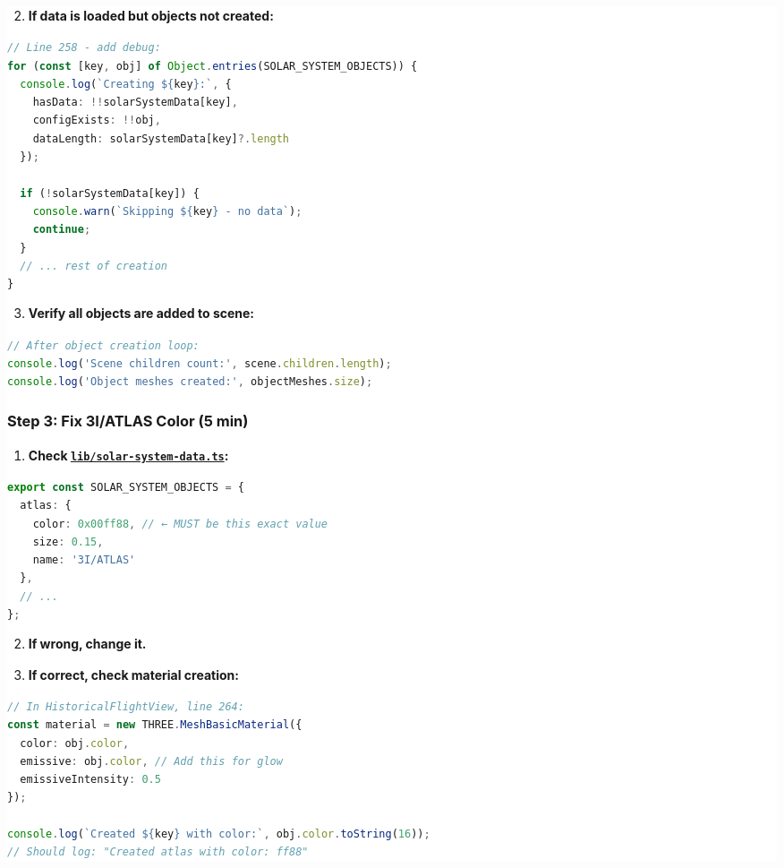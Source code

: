 2. **If data is loaded but objects not created:**

```typescript
// Line 258 - add debug:
for (const [key, obj] of Object.entries(SOLAR_SYSTEM_OBJECTS)) {
  console.log(`Creating ${key}:`, {
    hasData: !!solarSystemData[key],
    configExists: !!obj,
    dataLength: solarSystemData[key]?.length
  });
  
  if (!solarSystemData[key]) {
    console.warn(`Skipping ${key} - no data`);
    continue;
  }
  // ... rest of creation
}
```

3. **Verify all objects are added to scene:**

```typescript
// After object creation loop:
console.log('Scene children count:', scene.children.length);
console.log('Object meshes created:', objectMeshes.size);
```

### Step 3: Fix 3I/ATLAS Color (5 min)

1. **Check [`lib/solar-system-data.ts`](../lib/solar-system-data.ts):**

```typescript
export const SOLAR_SYSTEM_OBJECTS = {
  atlas: {
    color: 0x00ff88, // ← MUST be this exact value
    size: 0.15,
    name: '3I/ATLAS'
  },
  // ...
};
```

2. **If wrong, change it.**

3. **If correct, check material creation:**

```typescript
// In HistoricalFlightView, line 264:
const material = new THREE.MeshBasicMaterial({ 
  color: obj.color,
  emissive: obj.color, // Add this for glow
  emissiveIntensity: 0.5
});

console.log(`Created ${key} with color:`, obj.color.toString(16));
// Should log: "Created atlas with color: ff88"
```
